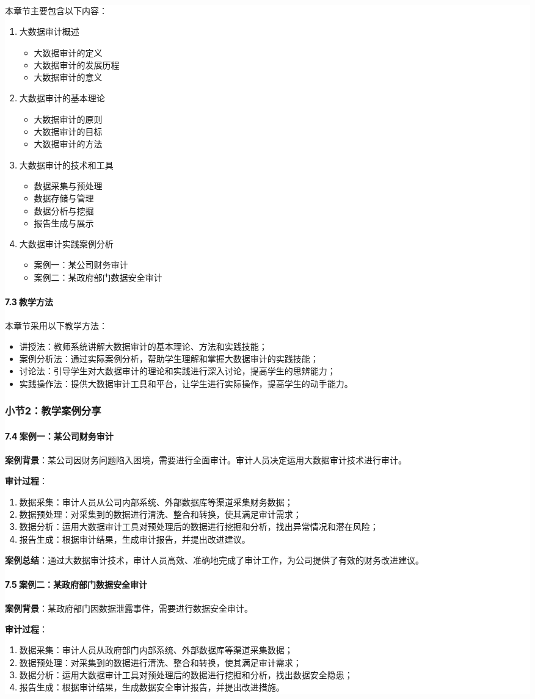 本章节主要包含以下内容：

1. 大数据审计概述
   - 大数据审计的定义
   - 大数据审计的发展历程
   - 大数据审计的意义

2. 大数据审计的基本理论
   - 大数据审计的原则
   - 大数据审计的目标
   - 大数据审计的方法

3. 大数据审计的技术和工具
   - 数据采集与预处理
   - 数据存储与管理
   - 数据分析与挖掘
   - 报告生成与展示

4. 大数据审计实践案例分析
   - 案例一：某公司财务审计
   - 案例二：某政府部门数据安全审计

#### 7.3 教学方法

本章节采用以下教学方法：

- 讲授法：教师系统讲解大数据审计的基本理论、方法和实践技能；
- 案例分析法：通过实际案例分析，帮助学生理解和掌握大数据审计的实践技能；
- 讨论法：引导学生对大数据审计的理论和实践进行深入讨论，提高学生的思辨能力；
- 实践操作法：提供大数据审计工具和平台，让学生进行实际操作，提高学生的动手能力。

### 小节2：教学案例分享

#### 7.4 案例一：某公司财务审计

**案例背景**：某公司因财务问题陷入困境，需要进行全面审计。审计人员决定运用大数据审计技术进行审计。

**审计过程**：

1. 数据采集：审计人员从公司内部系统、外部数据库等渠道采集财务数据；
2. 数据预处理：对采集到的数据进行清洗、整合和转换，使其满足审计需求；
3. 数据分析：运用大数据审计工具对预处理后的数据进行挖掘和分析，找出异常情况和潜在风险；
4. 报告生成：根据审计结果，生成审计报告，并提出改进建议。

**案例总结**：通过大数据审计技术，审计人员高效、准确地完成了审计工作，为公司提供了有效的财务改进建议。

#### 7.5 案例二：某政府部门数据安全审计

**案例背景**：某政府部门因数据泄露事件，需要进行数据安全审计。

**审计过程**：

1. 数据采集：审计人员从政府部门内部系统、外部数据库等渠道采集数据；
2. 数据预处理：对采集到的数据进行清洗、整合和转换，使其满足审计需求；
3. 数据分析：运用大数据审计工具对预处理后的数据进行挖掘和分析，找出数据安全隐患；
4. 报告生成：根据审计结果，生成数据安全审计报告，并提出改进措施。
